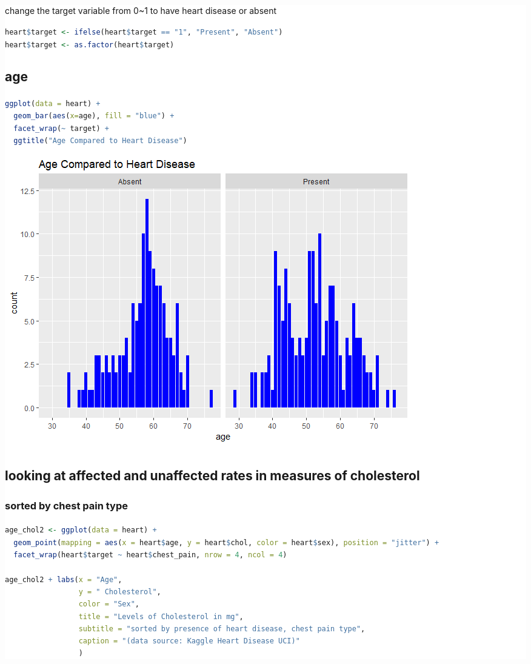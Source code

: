 change the target variable from 0~1 to have heart disease or absent

``` r
heart$target <- ifelse(heart$target == "1", "Present", "Absent")
heart$target <- as.factor(heart$target)
```

age
---

``` r
ggplot(data = heart) +
  geom_bar(aes(x=age), fill = "blue") +
  facet_wrap(~ target) +
  ggtitle("Age Compared to Heart Disease")
```

![](UCIHeartAnalysis_files/figure-markdown_github/unnamed-chunk-7-1.png)

looking at affected and unaffected rates in measures of cholesterol
-------------------------------------------------------------------

### sorted by chest pain type

``` r
age_chol2 <- ggplot(data = heart) +
  geom_point(mapping = aes(x = heart$age, y = heart$chol, color = heart$sex), position = "jitter") +
  facet_wrap(heart$target ~ heart$chest_pain, nrow = 4, ncol = 4)

age_chol2 + labs(x = "Age", 
                 y = " Cholesterol", 
                 color = "Sex", 
                 title = "Levels of Cholesterol in mg", 
                 subtitle = "sorted by presence of heart disease, chest pain type", 
                 caption = "(data source: Kaggle Heart Disease UCI)"
                 )
```

